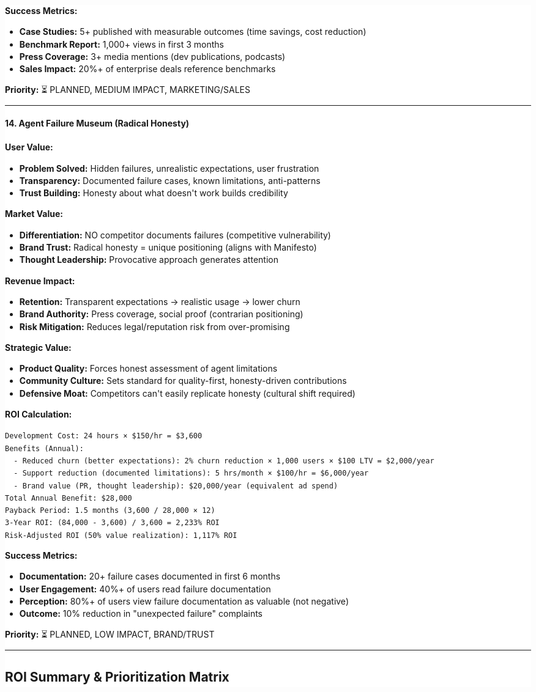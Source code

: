 **Success Metrics:**
- **Case Studies:** 5+ published with measurable outcomes (time savings, cost reduction)
- **Benchmark Report:** 1,000+ views in first 3 months
- **Press Coverage:** 3+ media mentions (dev publications, podcasts)
- **Sales Impact:** 20%+ of enterprise deals reference benchmarks

**Priority:** ⏳ PLANNED, MEDIUM IMPACT, MARKETING/SALES

---

#### 14. Agent Failure Museum (Radical Honesty)

**User Value:**
- **Problem Solved:** Hidden failures, unrealistic expectations, user frustration
- **Transparency:** Documented failure cases, known limitations, anti-patterns
- **Trust Building:** Honesty about what doesn't work builds credibility

**Market Value:**
- **Differentiation:** NO competitor documents failures (competitive vulnerability)
- **Brand Trust:** Radical honesty = unique positioning (aligns with Manifesto)
- **Thought Leadership:** Provocative approach generates attention

**Revenue Impact:**
- **Retention:** Transparent expectations → realistic usage → lower churn
- **Brand Authority:** Press coverage, social proof (contrarian positioning)
- **Risk Mitigation:** Reduces legal/reputation risk from over-promising

**Strategic Value:**
- **Product Quality:** Forces honest assessment of agent limitations
- **Community Culture:** Sets standard for quality-first, honesty-driven contributions
- **Defensive Moat:** Competitors can't easily replicate honesty (cultural shift required)

**ROI Calculation:**
```
Development Cost: 24 hours × $150/hr = $3,600
Benefits (Annual):
  - Reduced churn (better expectations): 2% churn reduction × 1,000 users × $100 LTV = $2,000/year
  - Support reduction (documented limitations): 5 hrs/month × $100/hr = $6,000/year
  - Brand value (PR, thought leadership): $20,000/year (equivalent ad spend)
Total Annual Benefit: $28,000
Payback Period: 1.5 months (3,600 / 28,000 × 12)
3-Year ROI: (84,000 - 3,600) / 3,600 = 2,233% ROI
Risk-Adjusted ROI (50% value realization): 1,117% ROI
```

**Success Metrics:**
- **Documentation:** 20+ failure cases documented in first 6 months
- **User Engagement:** 40%+ of users read failure documentation
- **Perception:** 80%+ of users view failure documentation as valuable (not negative)
- **Outcome:** 10% reduction in "unexpected failure" complaints

**Priority:** ⏳ PLANNED, LOW IMPACT, BRAND/TRUST

---

## ROI Summary & Prioritization Matrix
